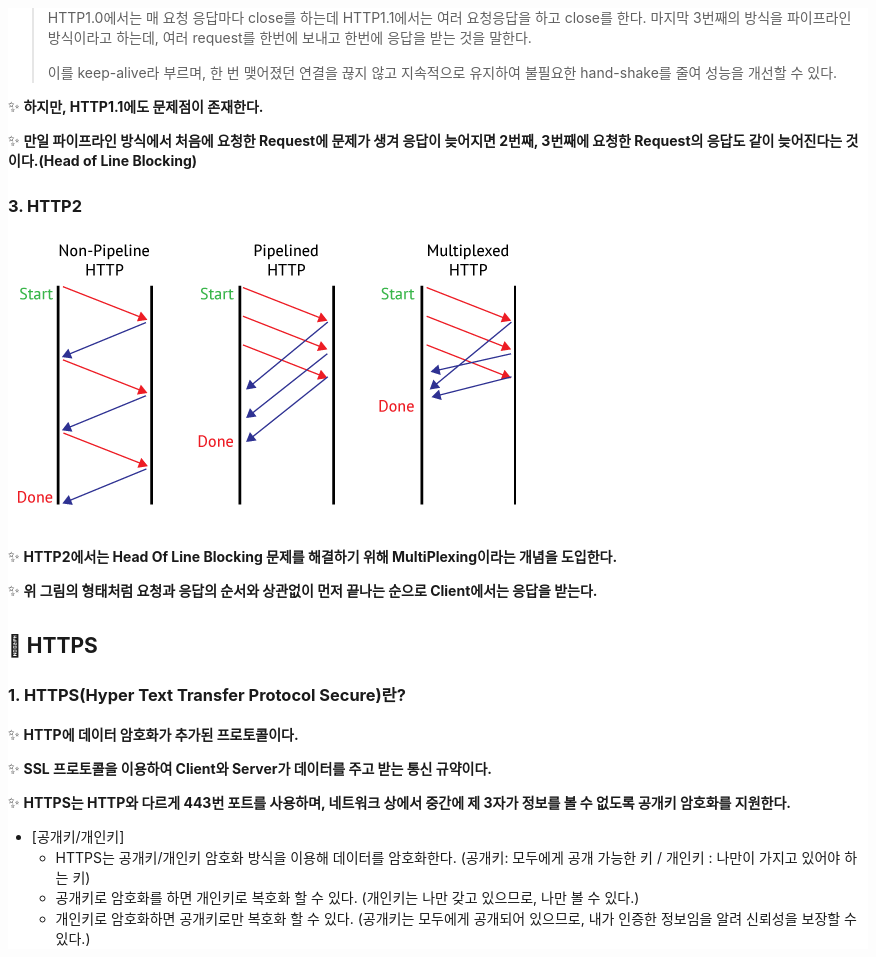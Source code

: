 > HTTP1.0에서는 매 요청 응답마다 close를 하는데 HTTP1.1에서는 여러 요청응답을 하고 close를 한다.
> 마지막 3번째의 방식을 파이프라인 방식이라고 하는데, 여러 request를 한번에 보내고 한번에 응답을 받는 것을 말한다.
>
> 이를 keep-alive라 부르며, 한 번 맺어졌던 연결을 끊지 않고 지속적으로 유지하여 불필요한 hand-shake를 줄여 성능을 개선할 수 있다.

✨ **하지만, HTTP1.1에도 문제점이 존재한다.**

✨ **만일 파이프라인 방식에서 처음에 요청한 Request에 문제가 생겨 응답이 늦어지면 2번째, 3번째에 요청한 Request의 응답도 같이 늦어진다는 것이다.(Head of Line  Blocking)**



### 3. HTTP2

![](./image/65.png)

✨ **HTTP2에서는 Head Of Line Blocking 문제를 해결하기 위해 MultiPlexing이라는 개념을 도입한다.**

✨ **위 그림의 형태처럼 요청과 응답의 순서와 상관없이 먼저 끝나는 순으로 Client에서는 응답을 받는다.**



## 🧐 HTTPS



### 1. HTTPS(Hyper Text Transfer Protocol Secure)란?

✨ **HTTP에 데이터 암호화가 추가된 프로토콜이다.**

✨ **SSL 프로토콜을 이용하여 Client와 Server가 데이터를 주고 받는 통신 규약이다.**

✨ **HTTPS는 HTTP와 다르게 443번 포트를 사용하며, 네트워크 상에서 중간에 제 3자가 정보를 볼 수 없도록 공개키 암호화를 지원한다.**

- [공개키/개인키]
  - HTTPS는 공개키/개인키 암호화 방식을 이용해 데이터를 암호화한다.
    (공개키: 모두에게 공개 가능한 키 / 개인키 : 나만이 가지고 있어야 하는 키)
  - 공개키로 암호화를 하면 개인키로 복호화 할 수 있다.
    (개인키는 나만 갖고 있으므로, 나만 볼 수 있다.)
  - 개인키로 암호화하면 공개키로만 복호화 할 수 있다.
    (공개키는 모두에게 공개되어 있으므로, 내가 인증한 정보임을 알려 신뢰성을 보장할 수 있다.)